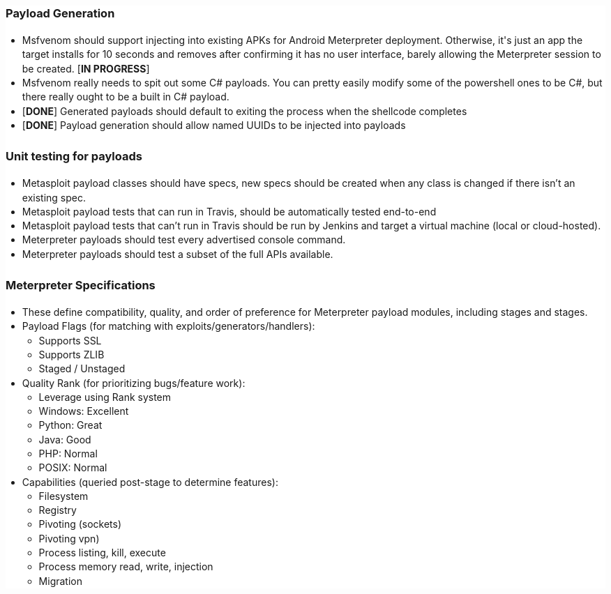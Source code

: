 ### Payload Generation
 * Msfvenom should support injecting into existing APKs for Android Meterpreter deployment. Otherwise, it's just an app the target installs for 10 seconds and removes after confirming it has no user interface, barely allowing the Meterpreter session to be created. [**IN PROGRESS**]
 * Msfvenom really needs to spit out some C# payloads. You can pretty easily modify some of the powershell ones to be C#, but there really ought to be a built in C# payload.
 * [**DONE**] Generated payloads should default to exiting the process when the shellcode completes
 * [**DONE**] Payload generation should allow named UUIDs to be injected into payloads


### Unit testing for payloads
 * Metasploit payload classes should have specs, new specs should be created when any class is changed if there isn’t an existing spec.
 * Metasploit payload tests that can run in Travis, should be automatically tested end-to-end
 * Metasploit payload tests that can’t run in Travis should be run by Jenkins and target a virtual machine (local or cloud-hosted).
 * Meterpreter payloads should test every advertised console command.
 * Meterpreter payloads should test a subset of the full APIs available.

### Meterpreter Specifications
 * These define compatibility, quality, and order of preference for Meterpreter payload modules, including stages and stages.
 * Payload Flags (for matching with exploits/generators/handlers):
   * Supports SSL
   * Supports ZLIB
   * Staged / Unstaged
 * Quality Rank (for prioritizing bugs/feature work):
   * Leverage using Rank system
   * Windows: Excellent
   * Python: Great
   * Java: Good
   * PHP: Normal
   * POSIX: Normal
 * Capabilities (queried post-stage to determine features):
   * Filesystem
   * Registry
   * Pivoting (sockets)
   * Pivoting vpn)
   * Process listing, kill, execute
   * Process memory read, write, injection
   * Migration
